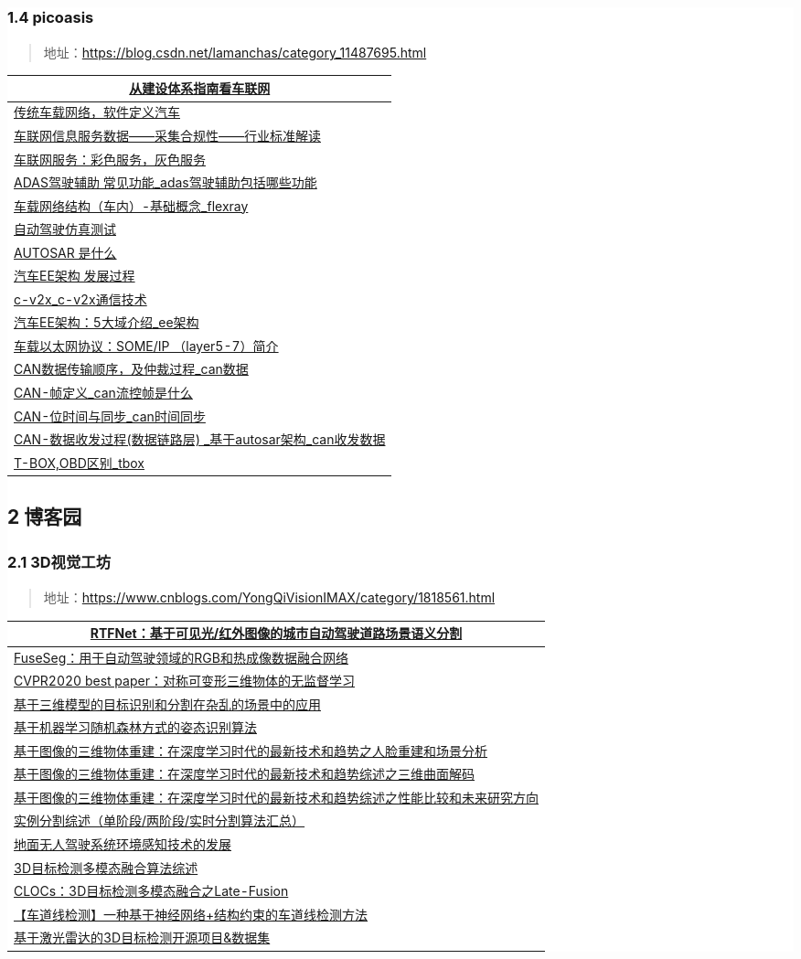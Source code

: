 ### 1.4 picoasis

> 地址：https://blog.csdn.net/lamanchas/category_11487695.html

| [从建设体系指南看车联网](https://blog.csdn.net/lamanchas/article/details/121426180) |
| ------------------------------------------------------------ |
| [传统车载网络，软件定义汽车](https://blog.csdn.net/lamanchas/article/details/121547567) |
| [车联网信息服务数据——采集合规性——行业标准解读](https://blog.csdn.net/lamanchas/article/details/121547845) |
| [车联网服务：彩色服务，灰色服务](https://blog.csdn.net/lamanchas/article/details/121744092) |
| [ADAS驾驶辅助 常见功能_adas驾驶辅助包括哪些功能](https://blog.csdn.net/lamanchas/article/details/121880238) |
| [车载网络结构（车内）-基础概念_flexray](https://blog.csdn.net/lamanchas/article/details/121880449) |
| [自动驾驶仿真测试](https://blog.csdn.net/lamanchas/article/details/121880288) |
| [AUTOSAR 是什么](https://blog.csdn.net/lamanchas/article/details/121889127) |
| [汽车EE架构 发展过程](https://blog.csdn.net/lamanchas/article/details/121889237) |
| [c-v2x_c-v2x通信技术](https://blog.csdn.net/lamanchas/article/details/121891029) |
| [汽车EE架构：5大域介绍_ee架构](https://blog.csdn.net/lamanchas/article/details/121895255) |
| [车载以太网协议：SOME/IP （layer5-7）简介](https://blog.csdn.net/lamanchas/article/details/121909596) |
| [CAN数据传输顺序，及仲裁过程_can数据](https://blog.csdn.net/lamanchas/article/details/121964450) |
| [CAN-帧定义_can流控帧是什么](https://blog.csdn.net/lamanchas/article/details/121965071) |
| [CAN-位时间与同步_can时间同步](https://blog.csdn.net/lamanchas/article/details/121991709) |
| [CAN-数据收发过程(数据链路层) _基于autosar架构_can收发数据](https://blog.csdn.net/lamanchas/article/details/122007132) |
| [T-BOX,OBD区别_tbox](https://blog.csdn.net/lamanchas/article/details/122031020) |

## 2 博客园

### 2.1 3D视觉工坊

> 地址：https://www.cnblogs.com/YongQiVisionIMAX/category/1818561.html

| [RTFNet：基于可见光/红外图像的城市自动驾驶道路场景语义分割](https://www.cnblogs.com/YongQiVisionIMAX/p/13413928.html) |
| ------------------------------------------------------------ |
| [FuseSeg：用于自动驾驶领域的RGB和热成像数据融合网络](https://www.cnblogs.com/YongQiVisionIMAX/p/13413984.html) |
| [CVPR2020 best paper：对称可变形三维物体的无监督学习](https://www.cnblogs.com/YongQiVisionIMAX/p/13413991.html) |
| [基于三维模型的目标识别和分割在杂乱的场景中的应用](https://www.cnblogs.com/YongQiVisionIMAX/p/13413996.html) |
| [基于机器学习随机森林方式的姿态识别算法](https://www.cnblogs.com/YongQiVisionIMAX/p/13414074.html) |
| [基于图像的三维物体重建：在深度学习时代的最新技术和趋势之人脸重建和场景分析](https://www.cnblogs.com/YongQiVisionIMAX/p/13414102.html) |
| [基于图像的三维物体重建：在深度学习时代的最新技术和趋势综述之三维曲面解码](https://www.cnblogs.com/YongQiVisionIMAX/p/13414954.html) |
| [基于图像的三维物体重建：在深度学习时代的最新技术和趋势综述之性能比较和未来研究方向](https://www.cnblogs.com/YongQiVisionIMAX/p/13414960.html) |
| [实例分割综述（单阶段/两阶段/实时分割算法汇总）](https://www.cnblogs.com/YongQiVisionIMAX/p/13432534.html) |
| [地面无人驾驶系统环境感知技术的发展](https://www.cnblogs.com/YongQiVisionIMAX/p/13432538.html) |
| [3D目标检测多模态融合算法综述](https://www.cnblogs.com/YongQiVisionIMAX/p/13656000.html) |
| [CLOCs：3D目标检测多模态融合之Late-Fusion](https://www.cnblogs.com/YongQiVisionIMAX/p/13656030.html) |
| [【车道线检测】一种基于神经网络+结构约束的车道线检测方法](https://www.cnblogs.com/YongQiVisionIMAX/p/14105728.html) |
| [基于激光雷达的3D目标检测开源项目&数据集](https://www.cnblogs.com/YongQiVisionIMAX/p/13493085.html) |